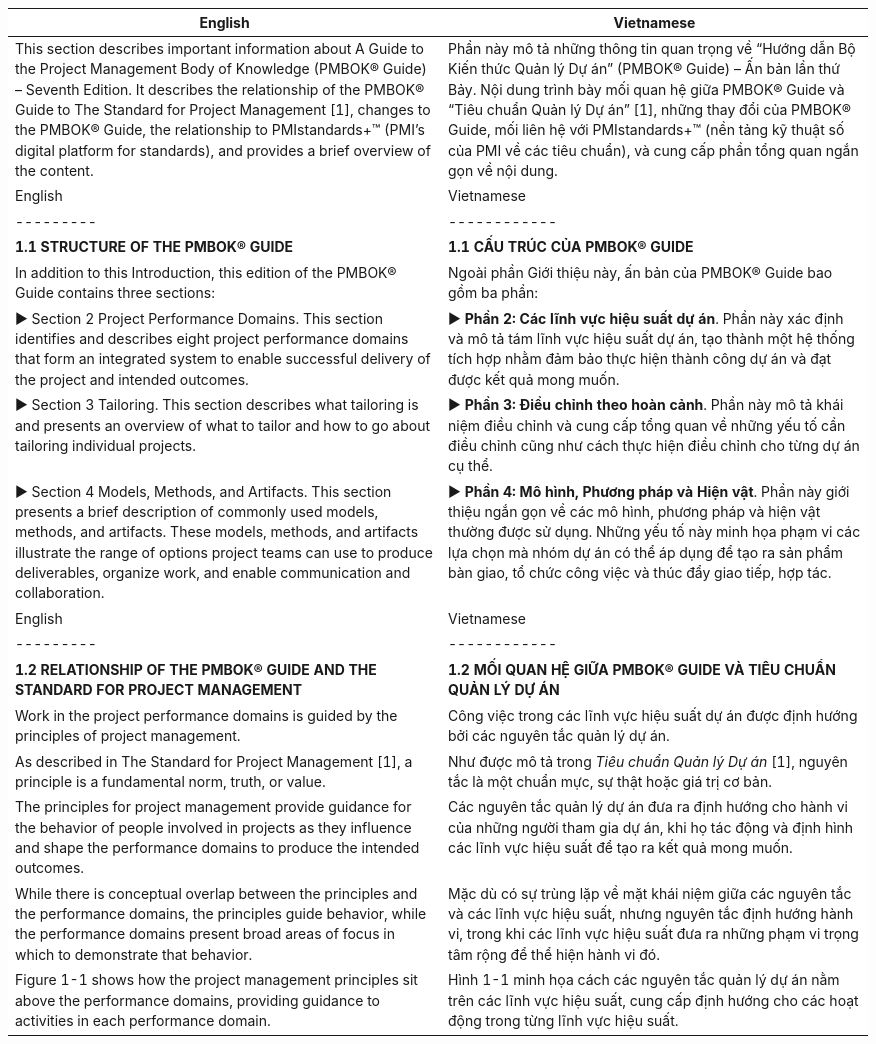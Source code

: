 | English | Vietnamese |
|---------|------------|
| This section describes important information about A Guide to the Project Management Body of Knowledge (PMBOK® Guide) – Seventh Edition. It describes the relationship of the PMBOK® Guide to The Standard for Project Management [1], changes to the PMBOK® Guide, the relationship to PMIstandards+™ (PMI’s digital platform for standards), and provides a brief overview of the content. | Phần này mô tả những thông tin quan trọng về “Hướng dẫn Bộ Kiến thức Quản lý Dự án” (PMBOK® Guide) – Ấn bản lần thứ Bảy. Nội dung trình bày mối quan hệ giữa PMBOK® Guide và “Tiêu chuẩn Quản lý Dự án” [1], những thay đổi của PMBOK® Guide, mối liên hệ với PMIstandards+™ (nền tảng kỹ thuật số của PMI về các tiêu chuẩn), và cung cấp phần tổng quan ngắn gọn về nội dung. |
| English | Vietnamese |
|---------|------------|
| **1.1 STRUCTURE OF THE PMBOK® GUIDE** | **1.1 CẤU TRÚC CỦA PMBOK® GUIDE** |
| In addition to this Introduction, this edition of the PMBOK® Guide contains three sections: | Ngoài phần Giới thiệu này, ấn bản của PMBOK® Guide bao gồm ba phần: |
| ▶ Section 2 Project Performance Domains. This section identifies and describes eight project performance domains that form an integrated system to enable successful delivery of the project and intended outcomes. | ▶ **Phần 2: Các lĩnh vực hiệu suất dự án**. Phần này xác định và mô tả tám lĩnh vực hiệu suất dự án, tạo thành một hệ thống tích hợp nhằm đảm bảo thực hiện thành công dự án và đạt được kết quả mong muốn. |
| ▶ Section 3 Tailoring. This section describes what tailoring is and presents an overview of what to tailor and how to go about tailoring individual projects. | ▶ **Phần 3: Điều chỉnh theo hoàn cảnh**. Phần này mô tả khái niệm điều chỉnh và cung cấp tổng quan về những yếu tố cần điều chỉnh cũng như cách thực hiện điều chỉnh cho từng dự án cụ thể. |
| ▶ Section 4 Models, Methods, and Artifacts. This section presents a brief description of commonly used models, methods, and artifacts. These models, methods, and artifacts illustrate the range of options project teams can use to produce deliverables, organize work, and enable communication and collaboration. | ▶ **Phần 4: Mô hình, Phương pháp và Hiện vật**. Phần này giới thiệu ngắn gọn về các mô hình, phương pháp và hiện vật thường được sử dụng. Những yếu tố này minh họa phạm vi các lựa chọn mà nhóm dự án có thể áp dụng để tạo ra sản phẩm bàn giao, tổ chức công việc và thúc đẩy giao tiếp, hợp tác. |
| English | Vietnamese |
|---------|------------|
| **1.2 RELATIONSHIP OF THE PMBOK® GUIDE AND THE STANDARD FOR PROJECT MANAGEMENT** | **1.2 MỐI QUAN HỆ GIỮA PMBOK® GUIDE VÀ TIÊU CHUẨN QUẢN LÝ DỰ ÁN** |
| Work in the project performance domains is guided by the principles of project management. | Công việc trong các lĩnh vực hiệu suất dự án được định hướng bởi các nguyên tắc quản lý dự án. |
| As described in The Standard for Project Management [1], a principle is a fundamental norm, truth, or value. | Như được mô tả trong *Tiêu chuẩn Quản lý Dự án* [1], nguyên tắc là một chuẩn mực, sự thật hoặc giá trị cơ bản. |
| The principles for project management provide guidance for the behavior of people involved in projects as they influence and shape the performance domains to produce the intended outcomes. | Các nguyên tắc quản lý dự án đưa ra định hướng cho hành vi của những người tham gia dự án, khi họ tác động và định hình các lĩnh vực hiệu suất để tạo ra kết quả mong muốn. |
| While there is conceptual overlap between the principles and the performance domains, the principles guide behavior, while the performance domains present broad areas of focus in which to demonstrate that behavior. | Mặc dù có sự trùng lặp về mặt khái niệm giữa các nguyên tắc và các lĩnh vực hiệu suất, nhưng nguyên tắc định hướng hành vi, trong khi các lĩnh vực hiệu suất đưa ra những phạm vi trọng tâm rộng để thể hiện hành vi đó. |
| Figure 1-1 shows how the project management principles sit above the performance domains, providing guidance to activities in each performance domain. | Hình 1-1 minh họa cách các nguyên tắc quản lý dự án nằm trên các lĩnh vực hiệu suất, cung cấp định hướng cho các hoạt động trong từng lĩnh vực hiệu suất. |
